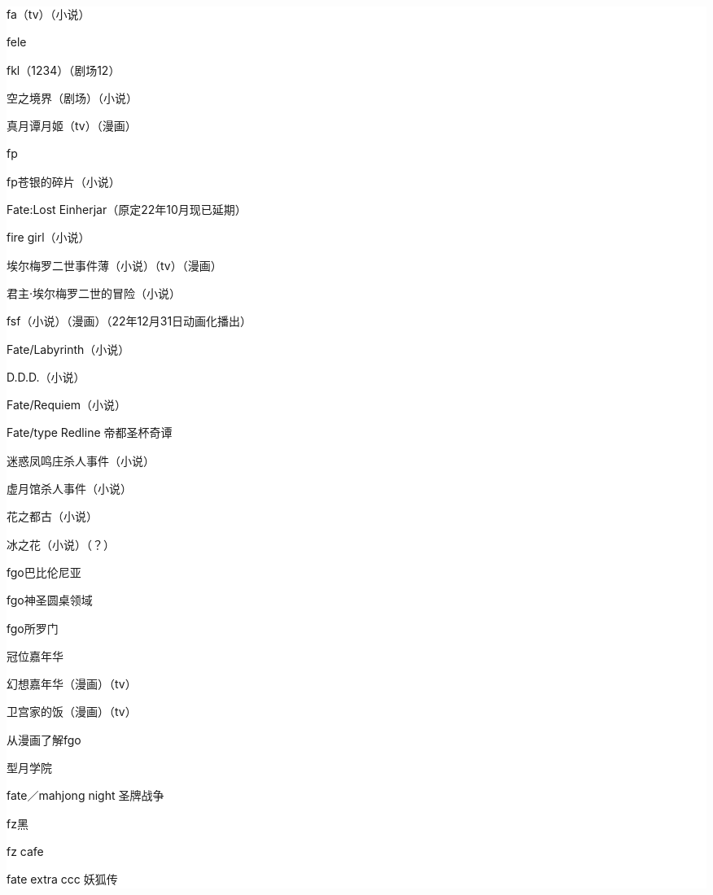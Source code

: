 fa（tv）（小说）

fele

fkl（1234）（剧场12）

空之境界（剧场）（小说）

真月谭月姬（tv）（漫画）

fp

fp苍银的碎片（小说）

Fate:Lost Einherjar（原定22年10月现已延期）

fire girl（小说）

埃尔梅罗二世事件薄（小说）（tv）（漫画）

君主·埃尔梅罗二世的冒险（小说）

fsf（小说）（漫画）（22年12月31日动画化播出）

Fate/Labyrinth（小说）

D.D.D.（小说）

Fate/Requiem（小说）

Fate/type Redline 帝都圣杯奇谭

迷惑凤鸣庄杀人事件（小说）

虚月馆杀人事件（小说）

花之都古（小说）

冰之花（小说）（？）



fgo巴比伦尼亚

fgo神圣圆桌领域

fgo所罗门

冠位嘉年华

幻想嘉年华（漫画）（tv）

卫宫家的饭（漫画）（tv）



从漫画了解fgo

型月学院

fate／mahjong night 圣牌战争

fz黑

fz cafe

fate extra ccc 妖狐传

